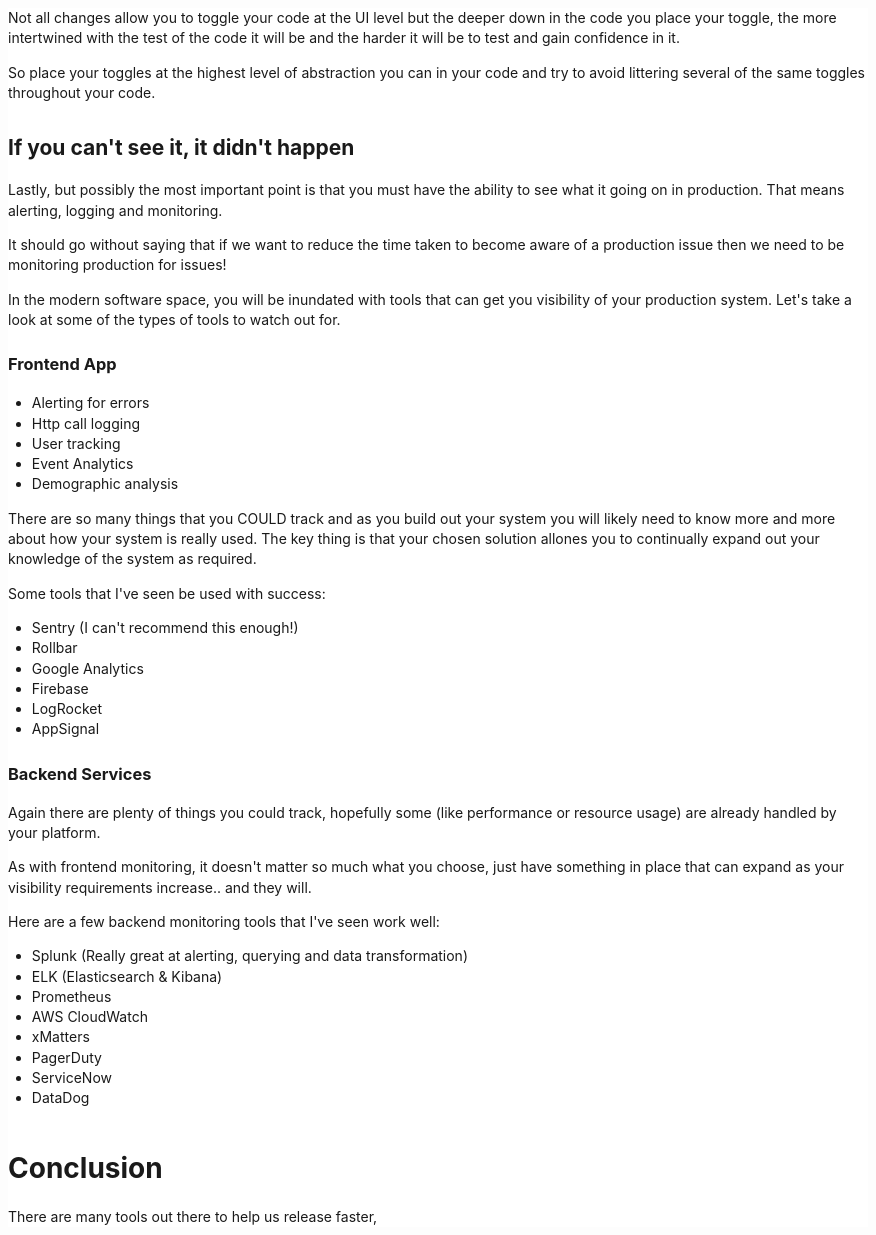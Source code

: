 Not all changes allow you to toggle your code at the UI level but the deeper down in the code you place your toggle, the more intertwined with the test of the code it will be and the harder it will be to test and gain confidence in it. 

So place your toggles at the highest level of abstraction you can in your code and try to avoid littering several of the same toggles throughout your code.

## If you can't see it, it didn't happen
Lastly, but possibly the most important point is that you must have the ability to see what it going on in production. That means alerting, logging and monitoring.

It should go without saying that if we want to reduce the time taken to become aware of a production issue then we need to be monitoring production for issues!

In the modern software space, you will be inundated with tools that can get you visibility of your production system.
Let's take a look at some of the types of tools to watch out for.

### Frontend App

* Alerting for errors
* Http call logging
* User tracking
* Event Analytics
* Demographic analysis

There are so many things that you COULD track and as you build out your system you will likely need to know more and more about how your system is really used.
The key thing is that your chosen solution allones you to continually expand out your knowledge of the system as required.

Some tools that I've seen be used with success:
* Sentry (I can't recommend this enough!)
* Rollbar
* Google Analytics
* Firebase
* LogRocket
* AppSignal

### Backend Services
Again there are plenty of things you could track, hopefully some (like performance or resource usage) are already handled by your platform.

As with frontend monitoring, it doesn't matter so much what you choose, just have something in place that can expand as your visibility requirements increase.. and they will.

Here are a few backend monitoring tools that I've seen work well:
* Splunk (Really great at alerting, querying and data transformation)
* ELK (Elasticsearch & Kibana)
* Prometheus
* AWS CloudWatch
* xMatters
* PagerDuty
* ServiceNow
* DataDog

# Conclusion
There are many tools out there to help us release faster, 
